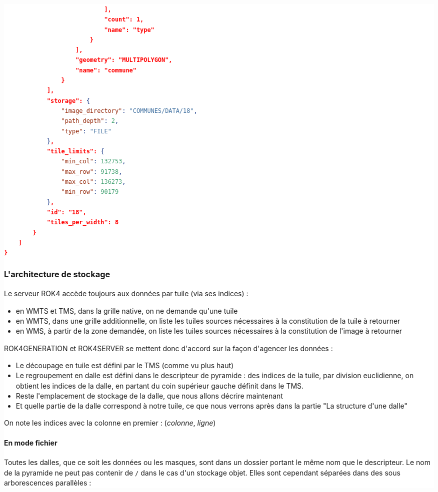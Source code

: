 ```json
                            ],
                            "count": 1,
                            "name": "type"
                        }
                    ],
                    "geometry": "MULTIPOLYGON",
                    "name": "commune"
                }
            ],
            "storage": {
                "image_directory": "COMMUNES/DATA/18",
                "path_depth": 2,
                "type": "FILE"
            },
            "tile_limits": {
                "min_col": 132753,
                "max_row": 91738,
                "max_col": 136273,
                "min_row": 90179
            },
            "id": "18",
            "tiles_per_width": 8
        }
    ]
}
```


### L'architecture de stockage

Le serveur ROK4 accède toujours aux données par tuile (via ses indices) :
* en WMTS et TMS, dans la grille native, on ne demande qu'une tuile
* en WMTS, dans une grille additionnelle, on liste les tuiles sources nécessaires à la constitution de la tuile à retourner
* en WMS, à partir de la zone demandée, on liste les tuiles sources nécessaires à la constitution de l'image à retourner

ROK4GENERATION et ROK4SERVER se mettent donc d'accord sur la façon d'agencer les données :

* Le découpage en tuile est défini par le TMS (comme vu plus haut)
* Le regroupement en dalle est défini dans le descripteur de pyramide : des indices de la tuile, par division euclidienne, on obtient les indices de la dalle, en partant du coin supérieur gauche définit dans le TMS.
* Reste l'emplacement de stockage de la dalle, que nous allons décrire maintenant
* Et quelle partie de la dalle correspond à notre tuile, ce que nous verrons après dans la partie "La structure d'une dalle"

On note les indices avec la colonne en premier : (_colonne_, _ligne_)

#### En mode fichier

Toutes les dalles, que ce soit les données ou les masques, sont dans un dossier portant le même nom que le descripteur. Le nom de la pyramide ne peut pas contenir de `/` dans le cas d'un stockage objet. Elles sont cependant séparées dans des sous arborescences parallèles :
